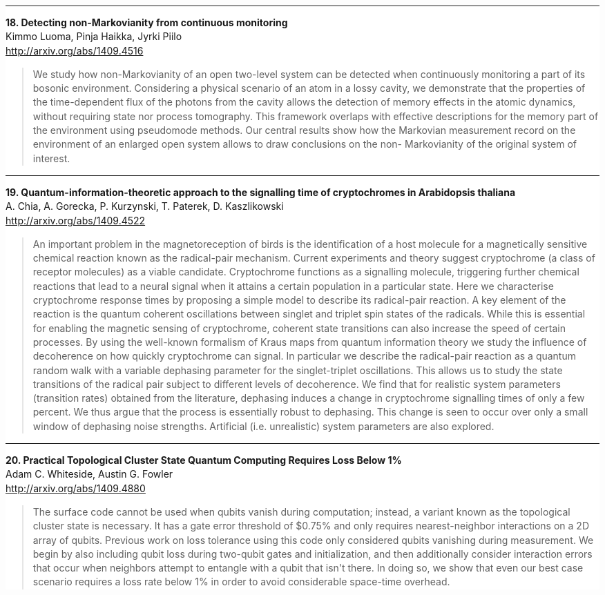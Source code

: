 ------

**18.    Detecting non-Markovianity from continuous monitoring**  
Kimmo Luoma, Pinja Haikka, Jyrki Piilo  
http://arxiv.org/abs/1409.4516  
<blockquote>
<p>
We study how non-Markovianity of an open two-level system can be detected when continuously monitoring a part of its bosonic environment. Considering a physical scenario of an atom in a lossy cavity, we demonstrate that the properties of the time-dependent flux of the photons from the cavity allows the detection of memory effects in the atomic dynamics, without requiring state nor process tomography. This framework overlaps with effective descriptions for the memory part of the environment using pseudomode methods. Our central results show how the Markovian measurement record on the environment of an enlarged open system allows to draw conclusions on the non- Markovianity of the original system of interest.
</p>
</blockquote>

------

**19.    Quantum-information-theoretic approach to the signalling time of cryptochromes in Arabidopsis thaliana**  
A. Chia, A. Gorecka, P. Kurzynski, T. Paterek, D. Kaszlikowski  
http://arxiv.org/abs/1409.4522  
<blockquote>
<p>
An important problem in the magnetoreception of birds is the identification of a host molecule for a magnetically sensitive chemical reaction known as the radical-pair mechanism. Current experiments and theory suggest cryptochrome (a class of receptor molecules) as a viable candidate. Cryptochrome functions as a signalling molecule, triggering further chemical reactions that lead to a neural signal when it attains a certain population in a particular state. Here we characterise cryptochrome response times by proposing a simple model to describe its radical-pair reaction. A key element of the reaction is the quantum coherent oscillations between singlet and triplet spin states of the radicals. While this is essential for enabling the magnetic sensing of cryptochrome, coherent state transitions can also increase the speed of certain processes. By using the well-known formalism of Kraus maps from quantum information theory we study the influence of decoherence on how quickly cryptochrome can signal. In particular we describe the radical-pair reaction as a quantum random walk with a variable dephasing parameter for the singlet-triplet oscillations. This allows us to study the state transitions of the radical pair subject to different levels of decoherence. We find that for realistic system parameters (transition rates) obtained from the literature, dephasing induces a change in cryptochrome signalling times of only a few percent. We thus argue that the process is essentially robust to dephasing. This change is seen to occur over only a small window of dephasing noise strengths. Artificial (i.e. unrealistic) system parameters are also explored.
</p>
</blockquote>

------

**20.    Practical Topological Cluster State Quantum Computing Requires Loss Below 1%**  
Adam C. Whiteside, Austin G. Fowler  
http://arxiv.org/abs/1409.4880  
<blockquote>
<p>
The surface code cannot be used when qubits vanish during computation; instead, a variant known as the topological cluster state is necessary. It has a gate error threshold of $0.75% and only requires nearest-neighbor interactions on a 2D array of qubits. Previous work on loss tolerance using this code only considered qubits vanishing during measurement. We begin by also including qubit loss during two-qubit gates and initialization, and then additionally consider interaction errors that occur when neighbors attempt to entangle with a qubit that isn't there. In doing so, we show that even our best case scenario requires a loss rate below 1% in order to avoid considerable space-time overhead.
</p>
</blockquote>
